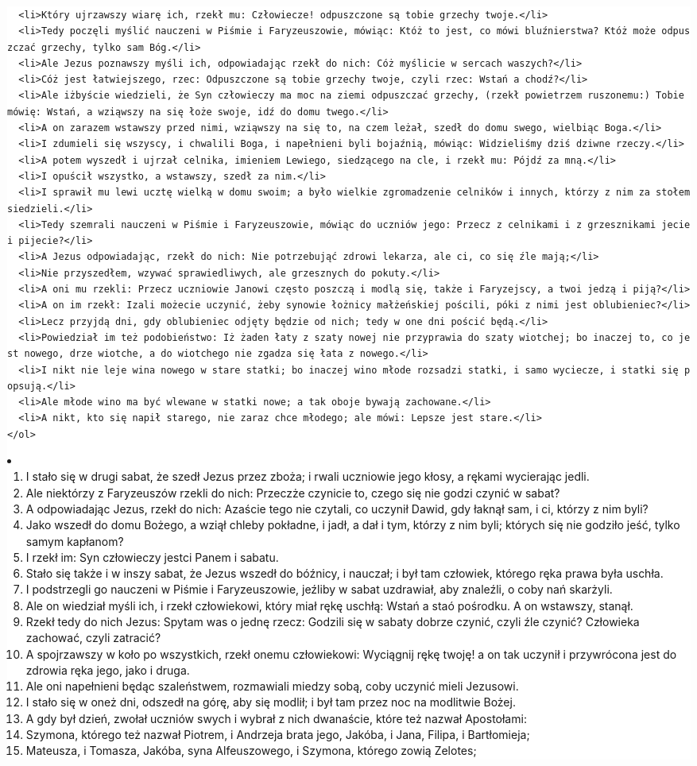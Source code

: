       <li>Który ujrzawszy wiarę ich, rzekł mu: Człowiecze! odpuszczone są tobie grzechy twoje.</li>
      <li>Tedy poczęli myślić nauczeni w Piśmie i Faryzeuszowie, mówiąc: Któż to jest, co mówi bluźnierstwa? Któż może odpuszczać grzechy, tylko sam Bóg.</li>
      <li>Ale Jezus poznawszy myśli ich, odpowiadając rzekł do nich: Cóż myślicie w sercach waszych?</li>
      <li>Cóż jest łatwiejszego, rzec: Odpuszczone są tobie grzechy twoje, czyli rzec: Wstań a chodź?</li>
      <li>Ale iżbyście wiedzieli, że Syn człowieczy ma moc na ziemi odpuszczać grzechy, (rzekł powietrzem ruszonemu:) Tobie mówię: Wstań, a wziąwszy na się łoże swoje, idź do domu twego.</li>
      <li>A on zarazem wstawszy przed nimi, wziąwszy na się to, na czem leżał, szedł do domu swego, wielbiąc Boga.</li>
      <li>I zdumieli się wszyscy, i chwalili Boga, i napełnieni byli bojaźnią, mówiąc: Widzieliśmy dziś dziwne rzeczy.</li>
      <li>A potem wyszedł i ujrzał celnika, imieniem Lewiego, siedzącego na cle, i rzekł mu: Pójdź za mną.</li>
      <li>I opuścił wszystko, a wstawszy, szedł za nim.</li>
      <li>I sprawił mu lewi ucztę wielką w domu swoim; a było wielkie zgromadzenie celników i innych, którzy z nim za stołem siedzieli.</li>
      <li>Tedy szemrali nauczeni w Piśmie i Faryzeuszowie, mówiąc do uczniów jego: Przecz z celnikami i z grzesznikami jecie i pijecie?</li>
      <li>A Jezus odpowiadając, rzekł do nich: Nie potrzebująć zdrowi lekarza, ale ci, co się źle mają;</li>
      <li>Nie przyszedłem, wzywać sprawiedliwych, ale grzesznych do pokuty.</li>
      <li>A oni mu rzekli: Przecz uczniowie Janowi często poszczą i modlą się, także i Faryzejscy, a twoi jedzą i piją?</li>
      <li>A on im rzekł: Izali możecie uczynić, żeby synowie łożnicy małżeńskiej pościli, póki z nimi jest oblubieniec?</li>
      <li>Lecz przyjdą dni, gdy oblubieniec odjęty będzie od nich; tedy w one dni pościć będą.</li>
      <li>Powiedział im też podobieństwo: Iż żaden łaty z szaty nowej nie przyprawia do szaty wiotchej; bo inaczej to, co jest nowego, drze wiotche, a do wiotchego nie zgadza się łata z nowego.</li>
      <li>I nikt nie leje wina nowego w stare statki; bo inaczej wino młode rozsadzi statki, i samo wyciecze, i statki się popsują.</li>
      <li>Ale młode wino ma być wlewane w statki nowe; a tak oboje bywają zachowane.</li>
      <li>A nikt, kto się napił starego, nie zaraz chce młodego; ale mówi: Lepsze jest stare.</li>
    </ol>
  </li>
  <li>
    <ol>
      <li>I stało się w drugi sabat, że szedł Jezus przez zboża; i rwali uczniowie jego kłosy, a rękami wycierając jedli.</li>
      <li>Ale niektórzy z Faryzeuszów rzekli do nich: Przeczże czynicie to, czego się nie godzi czynić w sabat?</li>
      <li>A odpowiadając Jezus, rzekł do nich: Azaście tego nie czytali, co uczynił Dawid, gdy łaknął sam, i ci, którzy z nim byli?</li>
      <li>Jako wszedł do domu Bożego, a wziął chleby pokładne, i jadł, a dał i tym, którzy z nim byli; których się nie godziło jeść, tylko samym kapłanom?</li>
      <li>I rzekł im: Syn człowieczy jestci Panem i sabatu.</li>
      <li>Stało się także i w inszy sabat, że Jezus wszedł do bóźnicy, i nauczał; i był tam człowiek, którego ręka prawa była uschła.</li>
      <li>I podstrzegli go nauczeni w Piśmie i Faryzeuszowie, jeźliby w sabat uzdrawiał, aby znaleźli, o coby nań skarżyli.</li>
      <li>Ale on wiedział myśli ich, i rzekł człowiekowi, który miał rękę uschłą: Wstań a staó pośrodku. A on wstawszy, stanął.</li>
      <li>Rzekł tedy do nich Jezus: Spytam was o jednę rzecz: Godzili się w sabaty dobrze czynić, czyli źle czynić? Człowieka zachować, czyli zatracić?</li>
      <li>A spojrzawszy w koło po wszystkich, rzekł onemu człowiekowi: Wyciągnij rękę twoję! a on tak uczynił i przywrócona jest do zdrowia ręka jego, jako i druga.</li>
      <li>Ale oni napełnieni będąc szaleństwem, rozmawiali miedzy sobą, coby uczynić mieli Jezusowi.</li>
      <li>I stało się w oneż dni, odszedł na górę, aby się modlił; i był tam przez noc na modlitwie Bożej.</li>
      <li>A gdy był dzień, zwołał uczniów swych i wybrał z nich dwanaście, które też nazwał Apostołami:</li>
      <li>Szymona, którego też nazwał Piotrem, i Andrzeja brata jego, Jakóba, i Jana, Filipa, i Bartłomieja;</li>
      <li>Mateusza, i Tomasza, Jakóba, syna Alfeuszowego, i Szymona, którego zowią Zelotes;</li>
